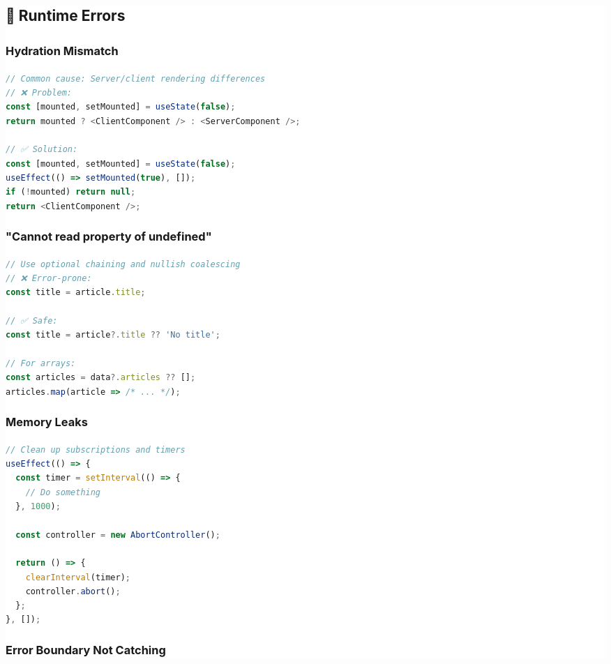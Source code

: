 ## 🐛 Runtime Errors

### **Hydration Mismatch**

```typescript
// Common cause: Server/client rendering differences
// ❌ Problem:
const [mounted, setMounted] = useState(false);
return mounted ? <ClientComponent /> : <ServerComponent />;

// ✅ Solution:
const [mounted, setMounted] = useState(false);
useEffect(() => setMounted(true), []);
if (!mounted) return null;
return <ClientComponent />;
```

### **"Cannot read property of undefined"**

```typescript
// Use optional chaining and nullish coalescing
// ❌ Error-prone:
const title = article.title;

// ✅ Safe:
const title = article?.title ?? 'No title';

// For arrays:
const articles = data?.articles ?? [];
articles.map(article => /* ... */);
```

### **Memory Leaks**

```typescript
// Clean up subscriptions and timers
useEffect(() => {
  const timer = setInterval(() => {
    // Do something
  }, 1000);

  const controller = new AbortController();

  return () => {
    clearInterval(timer);
    controller.abort();
  };
}, []);
```

### **Error Boundary Not Catching**
